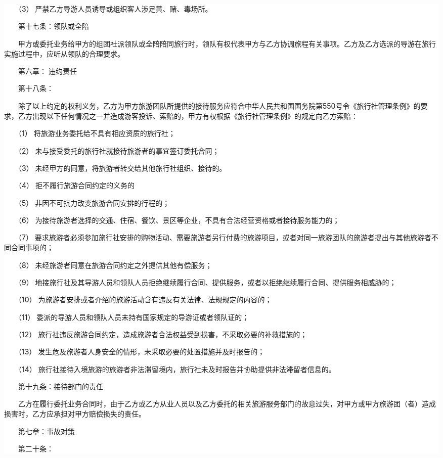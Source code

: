 
　　（3） 严禁乙方导游人员诱导或组织客人涉足黄、赌、毒场所。


　　第十七条：领队或全陪


　　甲方或委托业务给甲方的组团社派领队或全陪陪同旅行时，领队有权代表甲方与乙方协调旅程有关事项。乙方及乙方选派的导游在旅行实施过程中，应听从领队的合理要求。


　　第六章： 违约责任


　　第十八条：


　　除了以上约定的权利义务，乙方为甲方旅游团队所提供的接待服务应符合中华人民共和国国务院第550号令《旅行社管理条例》的要求，乙方出现以下任何情况之一并造成游客投诉、索赔的，甲方有权根据《旅行社管理条例》的规定向乙方索赔：


　　（1） 将旅游业务委托给不具有相应资质的旅行社；


　　（2） 未与接受委托的旅行社就接待旅游者的事宜签订委托合同；


　　（3） 未经甲方的同意，将旅游者转交给其他旅行社组织、接待的。


　　（4） 拒不履行旅游合同约定的义务的


　　（5） 非因不可抗力改变旅游合同安排的行程的；


　　（6） 为接待旅游者选择的交通、住宿、餐饮、景区等企业，不具有合法经营资格或者接待服务能力的；


　　（7） 要求旅游者必须参加旅行社安排的购物活动、需要旅游者另行付费的旅游项目，或者对同一旅游团队的旅游者提出与其他旅游者不同合同事项的；


　　（8） 未经旅游者同意在旅游合同约定之外提供其他有偿服务；


　　（9） 地接旅行社及其导游人员和领队人员拒绝继续履行合同、提供服务，或者以拒绝继续履行合同、提供服务相威胁的；


　　（10） 为旅游者安排或者介绍的旅游活动含有违反有关法律、法规规定的内容的；


　　（11） 委派的导游人员和领队人员未持有国家规定的导游证或者领队证的；


　　（12） 旅行社违反旅游合同约定，造成旅游者合法权益受到损害，不采取必要的补救措施的；


　　（13） 发生危及旅游者人身安全的情形，未采取必要的处置措施并及时报告的；


　　（14） 旅行社接待入境旅游的旅游者非法滞留境内，旅行社未及时报告并协助提供非法滞留者信息的。


　　第十九条：接待部门的责任


　　乙方在履行委托业务合同时，由于乙方或乙方从业人员以及乙方委托的相关旅游服务部门的故意过失，对甲方或甲方旅游团（者）造成损害时，乙方应承担对甲方赔偿损失的责任。


　　第七章：事故对策


　　第二十条：
